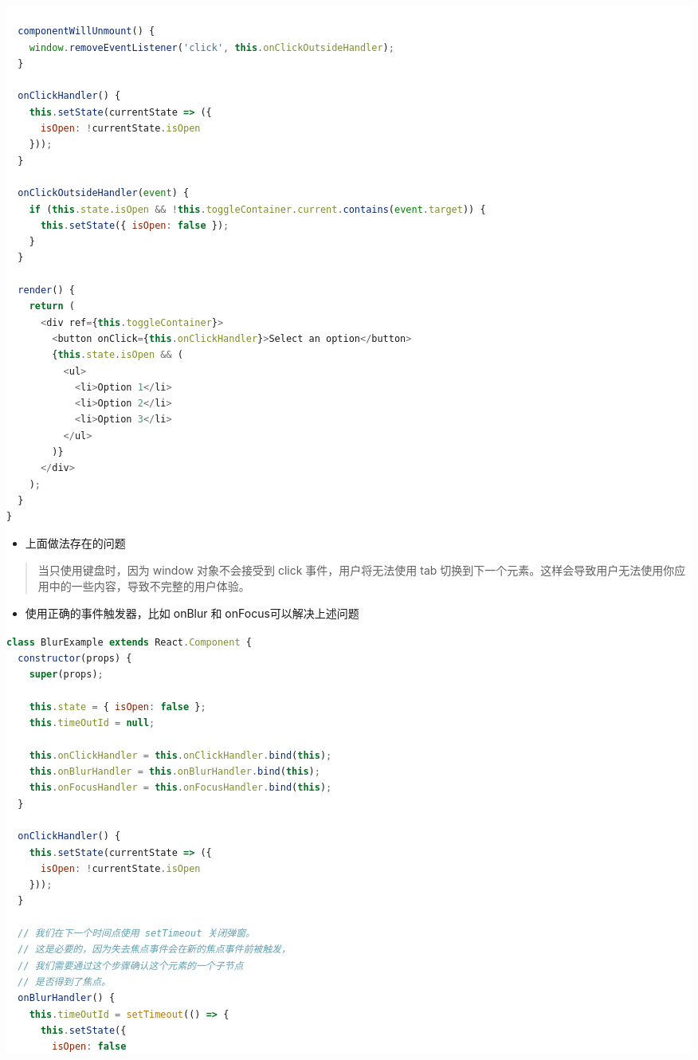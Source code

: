 ```js

  componentWillUnmount() {
    window.removeEventListener('click', this.onClickOutsideHandler);
  }

  onClickHandler() {
    this.setState(currentState => ({
      isOpen: !currentState.isOpen
    }));
  }

  onClickOutsideHandler(event) {
    if (this.state.isOpen && !this.toggleContainer.current.contains(event.target)) {
      this.setState({ isOpen: false });
    }
  }

  render() {
    return (
      <div ref={this.toggleContainer}>
        <button onClick={this.onClickHandler}>Select an option</button>
        {this.state.isOpen && (
          <ul>
            <li>Option 1</li>
            <li>Option 2</li>
            <li>Option 3</li>
          </ul>
        )}
      </div>
    );
  }
}
```
* 上面做法存在的问题
>当只使用键盘时，因为 window 对象不会接受到 click 事件，用户将无法使用 tab 切换到下一个元素。这样会导致用户无法使用你应用中的一些内容，导致不完整的用户体验。

* 使用正确的事件触发器，比如 onBlur 和 onFocus可以解决上述问题
```js
class BlurExample extends React.Component {
  constructor(props) {
    super(props);

    this.state = { isOpen: false };
    this.timeOutId = null;

    this.onClickHandler = this.onClickHandler.bind(this);
    this.onBlurHandler = this.onBlurHandler.bind(this);
    this.onFocusHandler = this.onFocusHandler.bind(this);
  }

  onClickHandler() {
    this.setState(currentState => ({
      isOpen: !currentState.isOpen
    }));
  }

  // 我们在下一个时间点使用 setTimeout 关闭弹窗。
  // 这是必要的，因为失去焦点事件会在新的焦点事件前被触发，
  // 我们需要通过这个步骤确认这个元素的一个子节点
  // 是否得到了焦点。
  onBlurHandler() {
    this.timeOutId = setTimeout(() => {
      this.setState({
        isOpen: false
```